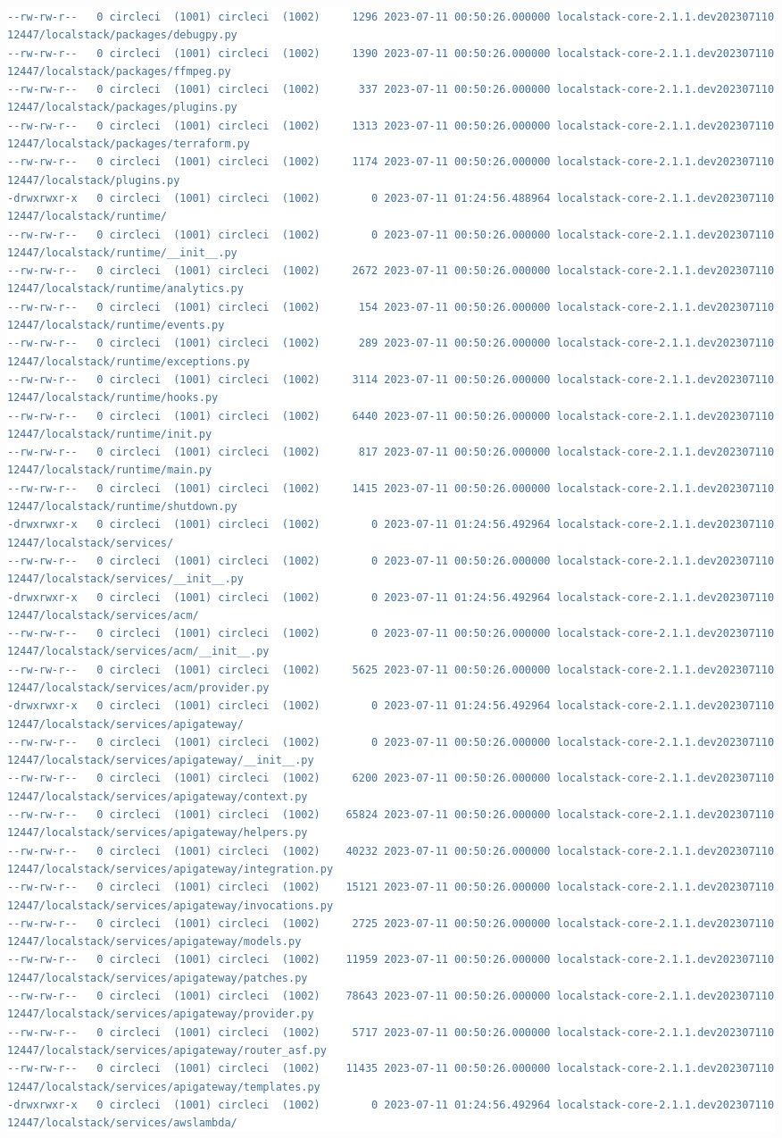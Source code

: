 ```diff
--rw-rw-r--   0 circleci  (1001) circleci  (1002)     1296 2023-07-11 00:50:26.000000 localstack-core-2.1.1.dev20230711012447/localstack/packages/debugpy.py
--rw-rw-r--   0 circleci  (1001) circleci  (1002)     1390 2023-07-11 00:50:26.000000 localstack-core-2.1.1.dev20230711012447/localstack/packages/ffmpeg.py
--rw-rw-r--   0 circleci  (1001) circleci  (1002)      337 2023-07-11 00:50:26.000000 localstack-core-2.1.1.dev20230711012447/localstack/packages/plugins.py
--rw-rw-r--   0 circleci  (1001) circleci  (1002)     1313 2023-07-11 00:50:26.000000 localstack-core-2.1.1.dev20230711012447/localstack/packages/terraform.py
--rw-rw-r--   0 circleci  (1001) circleci  (1002)     1174 2023-07-11 00:50:26.000000 localstack-core-2.1.1.dev20230711012447/localstack/plugins.py
-drwxrwxr-x   0 circleci  (1001) circleci  (1002)        0 2023-07-11 01:24:56.488964 localstack-core-2.1.1.dev20230711012447/localstack/runtime/
--rw-rw-r--   0 circleci  (1001) circleci  (1002)        0 2023-07-11 00:50:26.000000 localstack-core-2.1.1.dev20230711012447/localstack/runtime/__init__.py
--rw-rw-r--   0 circleci  (1001) circleci  (1002)     2672 2023-07-11 00:50:26.000000 localstack-core-2.1.1.dev20230711012447/localstack/runtime/analytics.py
--rw-rw-r--   0 circleci  (1001) circleci  (1002)      154 2023-07-11 00:50:26.000000 localstack-core-2.1.1.dev20230711012447/localstack/runtime/events.py
--rw-rw-r--   0 circleci  (1001) circleci  (1002)      289 2023-07-11 00:50:26.000000 localstack-core-2.1.1.dev20230711012447/localstack/runtime/exceptions.py
--rw-rw-r--   0 circleci  (1001) circleci  (1002)     3114 2023-07-11 00:50:26.000000 localstack-core-2.1.1.dev20230711012447/localstack/runtime/hooks.py
--rw-rw-r--   0 circleci  (1001) circleci  (1002)     6440 2023-07-11 00:50:26.000000 localstack-core-2.1.1.dev20230711012447/localstack/runtime/init.py
--rw-rw-r--   0 circleci  (1001) circleci  (1002)      817 2023-07-11 00:50:26.000000 localstack-core-2.1.1.dev20230711012447/localstack/runtime/main.py
--rw-rw-r--   0 circleci  (1001) circleci  (1002)     1415 2023-07-11 00:50:26.000000 localstack-core-2.1.1.dev20230711012447/localstack/runtime/shutdown.py
-drwxrwxr-x   0 circleci  (1001) circleci  (1002)        0 2023-07-11 01:24:56.492964 localstack-core-2.1.1.dev20230711012447/localstack/services/
--rw-rw-r--   0 circleci  (1001) circleci  (1002)        0 2023-07-11 00:50:26.000000 localstack-core-2.1.1.dev20230711012447/localstack/services/__init__.py
-drwxrwxr-x   0 circleci  (1001) circleci  (1002)        0 2023-07-11 01:24:56.492964 localstack-core-2.1.1.dev20230711012447/localstack/services/acm/
--rw-rw-r--   0 circleci  (1001) circleci  (1002)        0 2023-07-11 00:50:26.000000 localstack-core-2.1.1.dev20230711012447/localstack/services/acm/__init__.py
--rw-rw-r--   0 circleci  (1001) circleci  (1002)     5625 2023-07-11 00:50:26.000000 localstack-core-2.1.1.dev20230711012447/localstack/services/acm/provider.py
-drwxrwxr-x   0 circleci  (1001) circleci  (1002)        0 2023-07-11 01:24:56.492964 localstack-core-2.1.1.dev20230711012447/localstack/services/apigateway/
--rw-rw-r--   0 circleci  (1001) circleci  (1002)        0 2023-07-11 00:50:26.000000 localstack-core-2.1.1.dev20230711012447/localstack/services/apigateway/__init__.py
--rw-rw-r--   0 circleci  (1001) circleci  (1002)     6200 2023-07-11 00:50:26.000000 localstack-core-2.1.1.dev20230711012447/localstack/services/apigateway/context.py
--rw-rw-r--   0 circleci  (1001) circleci  (1002)    65824 2023-07-11 00:50:26.000000 localstack-core-2.1.1.dev20230711012447/localstack/services/apigateway/helpers.py
--rw-rw-r--   0 circleci  (1001) circleci  (1002)    40232 2023-07-11 00:50:26.000000 localstack-core-2.1.1.dev20230711012447/localstack/services/apigateway/integration.py
--rw-rw-r--   0 circleci  (1001) circleci  (1002)    15121 2023-07-11 00:50:26.000000 localstack-core-2.1.1.dev20230711012447/localstack/services/apigateway/invocations.py
--rw-rw-r--   0 circleci  (1001) circleci  (1002)     2725 2023-07-11 00:50:26.000000 localstack-core-2.1.1.dev20230711012447/localstack/services/apigateway/models.py
--rw-rw-r--   0 circleci  (1001) circleci  (1002)    11959 2023-07-11 00:50:26.000000 localstack-core-2.1.1.dev20230711012447/localstack/services/apigateway/patches.py
--rw-rw-r--   0 circleci  (1001) circleci  (1002)    78643 2023-07-11 00:50:26.000000 localstack-core-2.1.1.dev20230711012447/localstack/services/apigateway/provider.py
--rw-rw-r--   0 circleci  (1001) circleci  (1002)     5717 2023-07-11 00:50:26.000000 localstack-core-2.1.1.dev20230711012447/localstack/services/apigateway/router_asf.py
--rw-rw-r--   0 circleci  (1001) circleci  (1002)    11435 2023-07-11 00:50:26.000000 localstack-core-2.1.1.dev20230711012447/localstack/services/apigateway/templates.py
-drwxrwxr-x   0 circleci  (1001) circleci  (1002)        0 2023-07-11 01:24:56.492964 localstack-core-2.1.1.dev20230711012447/localstack/services/awslambda/
```